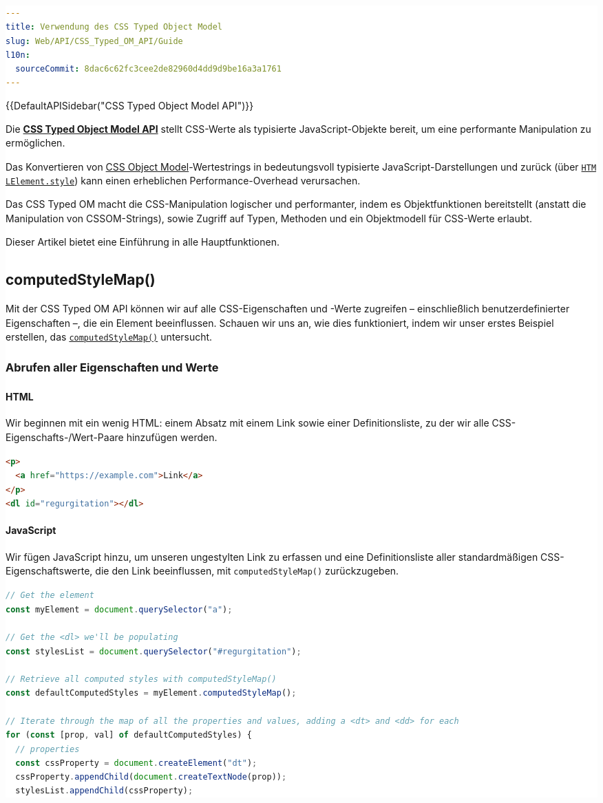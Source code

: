 ```yaml
---
title: Verwendung des CSS Typed Object Model
slug: Web/API/CSS_Typed_OM_API/Guide
l10n:
  sourceCommit: 8dac6c62fc3cee2de82960d4dd9d9be16a3a1761
---
```


{{DefaultAPISidebar("CSS Typed Object Model API")}}

Die **[CSS Typed Object Model API](/de/docs/Web/API/CSS_Typed_OM_API)** stellt CSS-Werte als typisierte JavaScript-Objekte bereit, um eine performante Manipulation zu ermöglichen.

Das Konvertieren von [CSS Object Model](/de/docs/Web/API/CSS_Object_Model)-Wertestrings in bedeutungsvoll typisierte JavaScript-Darstellungen und zurück (über [`HTMLElement.style`](/de/docs/Web/API/HTMLElement/style)) kann einen erheblichen Performance-Overhead verursachen.

Das CSS Typed OM macht die CSS-Manipulation logischer und performanter, indem es Objektfunktionen bereitstellt (anstatt die Manipulation von CSSOM-Strings), sowie Zugriff auf Typen, Methoden und ein Objektmodell für CSS-Werte erlaubt.

Dieser Artikel bietet eine Einführung in alle Hauptfunktionen.

## computedStyleMap()

Mit der CSS Typed OM API können wir auf alle CSS-Eigenschaften und -Werte zugreifen – einschließlich benutzerdefinierter Eigenschaften –, die ein Element beeinflussen. Schauen wir uns an, wie dies funktioniert, indem wir unser erstes Beispiel erstellen, das [`computedStyleMap()`](/de/docs/Web/API/Element/computedStyleMap) untersucht.

### Abrufen aller Eigenschaften und Werte

#### HTML

Wir beginnen mit ein wenig HTML: einem Absatz mit einem Link sowie einer Definitionsliste, zu der wir alle CSS-Eigenschafts-/Wert-Paare hinzufügen werden.

```html
<p>
  <a href="https://example.com">Link</a>
</p>
<dl id="regurgitation"></dl>
```

#### JavaScript

Wir fügen JavaScript hinzu, um unseren ungestylten Link zu erfassen und eine Definitionsliste aller standardmäßigen CSS-Eigenschaftswerte, die den Link beeinflussen, mit `computedStyleMap()` zurückzugeben.

```js
// Get the element
const myElement = document.querySelector("a");

// Get the <dl> we'll be populating
const stylesList = document.querySelector("#regurgitation");

// Retrieve all computed styles with computedStyleMap()
const defaultComputedStyles = myElement.computedStyleMap();

// Iterate through the map of all the properties and values, adding a <dt> and <dd> for each
for (const [prop, val] of defaultComputedStyles) {
  // properties
  const cssProperty = document.createElement("dt");
  cssProperty.appendChild(document.createTextNode(prop));
  stylesList.appendChild(cssProperty);

```